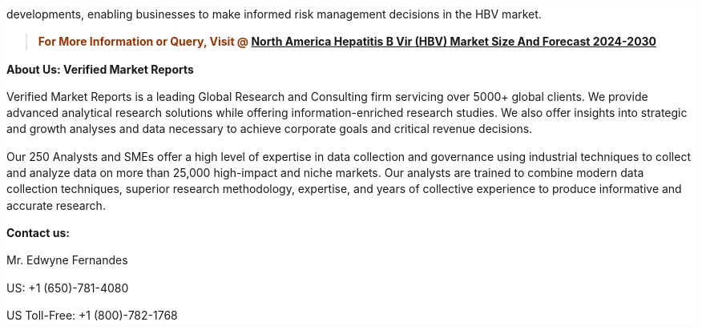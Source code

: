 developments, enabling businesses to make informed risk management decisions in the HBV market.</p></body></html></p><blockquote><p><span style="color: #993300;"><strong>For More Information or Query, Visit @ <a href="https://www.verifiedmarketreports.com/product/hepatitis-b-vir-hbv-market-size-and-forecast/">North America Hepatitis B Vir (HBV) Market Size And Forecast 2024-2030</a></strong></span></p></blockquote><p><strong>About Us: Verified Market Reports</strong></p><p>Verified Market Reports is a leading Global Research and Consulting firm servicing over 5000+ global clients. We provide advanced analytical research solutions while offering information-enriched research studies. We also offer insights into strategic and growth analyses and data necessary to achieve corporate goals and critical revenue decisions.</p><p>Our 250 Analysts and SMEs offer a high level of expertise in data collection and governance using industrial techniques to collect and analyze data on more than 25,000 high-impact and niche markets. Our analysts are trained to combine modern data collection techniques, superior research methodology, expertise, and years of collective experience to produce informative and accurate research.</p><p><strong>Contact us:</strong></p><p>Mr. Edwyne Fernandes</p><p>US: +1 (650)-781-4080</p><p>US Toll-Free: +1 (800)-782-1768</p>
